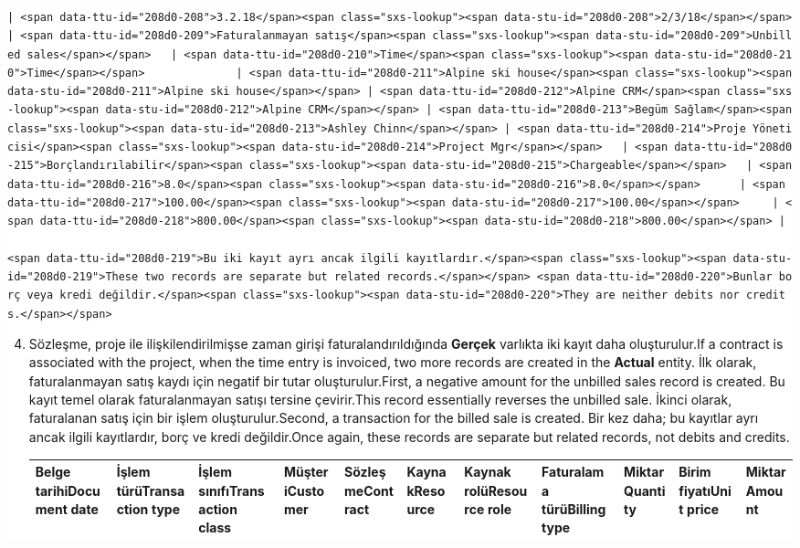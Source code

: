     | <span data-ttu-id="208d0-208">3.2.18</span><span class="sxs-lookup"><span data-stu-id="208d0-208">2/3/18</span></span>        | <span data-ttu-id="208d0-209">Faturalanmayan satış</span><span class="sxs-lookup"><span data-stu-id="208d0-209">Unbilled sales</span></span>   | <span data-ttu-id="208d0-210">Time</span><span class="sxs-lookup"><span data-stu-id="208d0-210">Time</span></span>              | <span data-ttu-id="208d0-211">Alpine ski house</span><span class="sxs-lookup"><span data-stu-id="208d0-211">Alpine ski house</span></span> | <span data-ttu-id="208d0-212">Alpine CRM</span><span class="sxs-lookup"><span data-stu-id="208d0-212">Alpine CRM</span></span> | <span data-ttu-id="208d0-213">Begüm Sağlam</span><span class="sxs-lookup"><span data-stu-id="208d0-213">Ashley Chinn</span></span> | <span data-ttu-id="208d0-214">Proje Yöneticisi</span><span class="sxs-lookup"><span data-stu-id="208d0-214">Project Mgr</span></span>   | <span data-ttu-id="208d0-215">Borçlandırılabilir</span><span class="sxs-lookup"><span data-stu-id="208d0-215">Chargeable</span></span>   | <span data-ttu-id="208d0-216">8.0</span><span class="sxs-lookup"><span data-stu-id="208d0-216">8.0</span></span>      | <span data-ttu-id="208d0-217">100.00</span><span class="sxs-lookup"><span data-stu-id="208d0-217">100.00</span></span>     | <span data-ttu-id="208d0-218">800.00</span><span class="sxs-lookup"><span data-stu-id="208d0-218">800.00</span></span> |

    <span data-ttu-id="208d0-219">Bu iki kayıt ayrı ancak ilgili kayıtlardır.</span><span class="sxs-lookup"><span data-stu-id="208d0-219">These two records are separate but related records.</span></span> <span data-ttu-id="208d0-220">Bunlar borç veya kredi değildir.</span><span class="sxs-lookup"><span data-stu-id="208d0-220">They are neither debits nor credits.</span></span>

4. <span data-ttu-id="208d0-221">Sözleşme, proje ile ilişkilendirilmişse zaman girişi faturalandırıldığında **Gerçek** varlıkta iki kayıt daha oluşturulur.</span><span class="sxs-lookup"><span data-stu-id="208d0-221">If a contract is associated with the project, when the time entry is invoiced, two more records are created in the **Actual** entity.</span></span> <span data-ttu-id="208d0-222">İlk olarak, faturalanmayan satış kaydı için negatif bir tutar oluşturulur.</span><span class="sxs-lookup"><span data-stu-id="208d0-222">First, a negative amount for the unbilled sales record is created.</span></span> <span data-ttu-id="208d0-223">Bu kayıt temel olarak faturalanmayan satışı tersine çevirir.</span><span class="sxs-lookup"><span data-stu-id="208d0-223">This record essentially reverses the unbilled sale.</span></span> <span data-ttu-id="208d0-224">İkinci olarak, faturalanan satış için bir işlem oluşturulur.</span><span class="sxs-lookup"><span data-stu-id="208d0-224">Second, a transaction for the billed sale is created.</span></span> <span data-ttu-id="208d0-225">Bir kez daha; bu kayıtlar ayrı ancak ilgili kayıtlardır, borç ve kredi değildir.</span><span class="sxs-lookup"><span data-stu-id="208d0-225">Once again, these records are separate but related records, not debits and credits.</span></span>

    | <span data-ttu-id="208d0-226">Belge tarihi</span><span class="sxs-lookup"><span data-stu-id="208d0-226">Document date</span></span> | <span data-ttu-id="208d0-227">İşlem türü</span><span class="sxs-lookup"><span data-stu-id="208d0-227">Transaction type</span></span> | <span data-ttu-id="208d0-228">İşlem sınıfı</span><span class="sxs-lookup"><span data-stu-id="208d0-228">Transaction class</span></span> | <span data-ttu-id="208d0-229">Müşteri</span><span class="sxs-lookup"><span data-stu-id="208d0-229">Customer</span></span>         | <span data-ttu-id="208d0-230">Sözleşme</span><span class="sxs-lookup"><span data-stu-id="208d0-230">Contract</span></span>   | <span data-ttu-id="208d0-231">Kaynak</span><span class="sxs-lookup"><span data-stu-id="208d0-231">Resource</span></span>     | <span data-ttu-id="208d0-232">Kaynak rolü</span><span class="sxs-lookup"><span data-stu-id="208d0-232">Resource role</span></span> | <span data-ttu-id="208d0-233">Faturalama türü</span><span class="sxs-lookup"><span data-stu-id="208d0-233">Billing type</span></span> | <span data-ttu-id="208d0-234">Miktar</span><span class="sxs-lookup"><span data-stu-id="208d0-234">Quantity</span></span> | <span data-ttu-id="208d0-235">Birim fiyatı</span><span class="sxs-lookup"><span data-stu-id="208d0-235">Unit price</span></span> | <span data-ttu-id="208d0-236">Miktar</span><span class="sxs-lookup"><span data-stu-id="208d0-236">Amount</span></span>   |
    |---------------|------------------|-------------------|------------------|------------|--------------|---------------|--------------|----------|------------|----------|